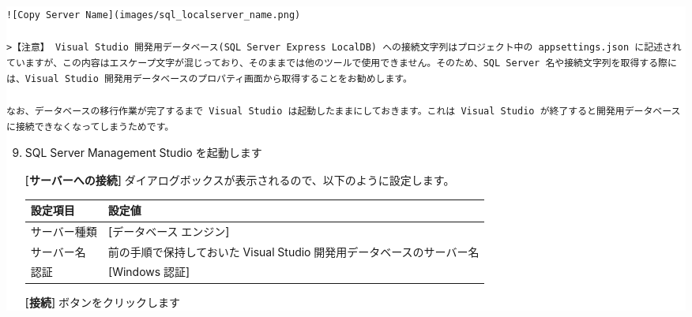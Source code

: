     ![Copy Server Name](images/sql_localserver_name.png)

    >【注意】 Visual Studio 開発用データベース(SQL Server Express LocalDB) への接続文字列はプロジェクト中の appsettings.json に記述されていますが、この内容はエスケープ文字が混じっており、そのままでは他のツールで使用できません。そのため、SQL Server 名や接続文字列を取得する際には、Visual Studio 開発用データベースのプロパティ画面から取得することをお勧めします。

    なお、データベースの移行作業が完了するまで Visual Studio は起動したままにしておきます。これは Visual Studio が終了すると開発用データベースに接続できなくなってしまうためです。

9.  SQL Server Management Studio を起動します

    \[**サーバーへの接続**\] ダイアログボックスが表示されるので、以下のように設定します。

    | 設定項目 | 設定値 |
    |:--|:--|
    | サーバー種類 | \[データベース エンジン\] |
    | サーバー名 | 前の手順で保持しておいた Visual Studio 開発用データベースのサーバー名 |
    | 認証 | \[Windows 認証\] |

    \[**接続**\] ボタンをクリックします
